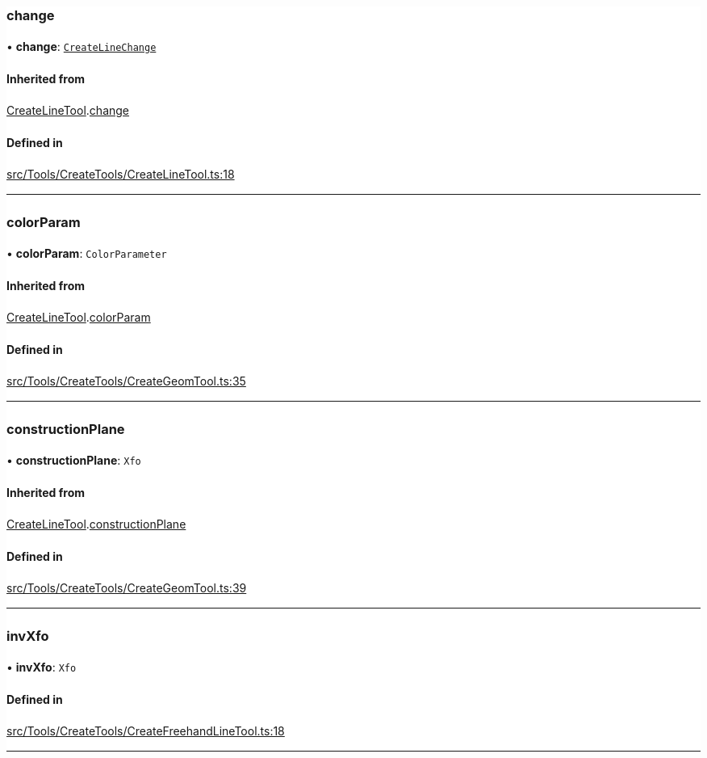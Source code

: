 ### change

• **change**: [`CreateLineChange`](CreateLineChange.md)

#### Inherited from

[CreateLineTool](CreateLineTool.md).[change](CreateLineTool.md#change)

#### Defined in

[src/Tools/CreateTools/CreateLineTool.ts:18](https://github.com/ZeaInc/zea-ux/blob/8c31065/src/Tools/CreateTools/CreateLineTool.ts#L18)

___

### colorParam

• **colorParam**: `ColorParameter`

#### Inherited from

[CreateLineTool](CreateLineTool.md).[colorParam](CreateLineTool.md#colorparam)

#### Defined in

[src/Tools/CreateTools/CreateGeomTool.ts:35](https://github.com/ZeaInc/zea-ux/blob/8c31065/src/Tools/CreateTools/CreateGeomTool.ts#L35)

___

### constructionPlane

• **constructionPlane**: `Xfo`

#### Inherited from

[CreateLineTool](CreateLineTool.md).[constructionPlane](CreateLineTool.md#constructionplane)

#### Defined in

[src/Tools/CreateTools/CreateGeomTool.ts:39](https://github.com/ZeaInc/zea-ux/blob/8c31065/src/Tools/CreateTools/CreateGeomTool.ts#L39)

___

### invXfo

• **invXfo**: `Xfo`

#### Defined in

[src/Tools/CreateTools/CreateFreehandLineTool.ts:18](https://github.com/ZeaInc/zea-ux/blob/8c31065/src/Tools/CreateTools/CreateFreehandLineTool.ts#L18)

___

